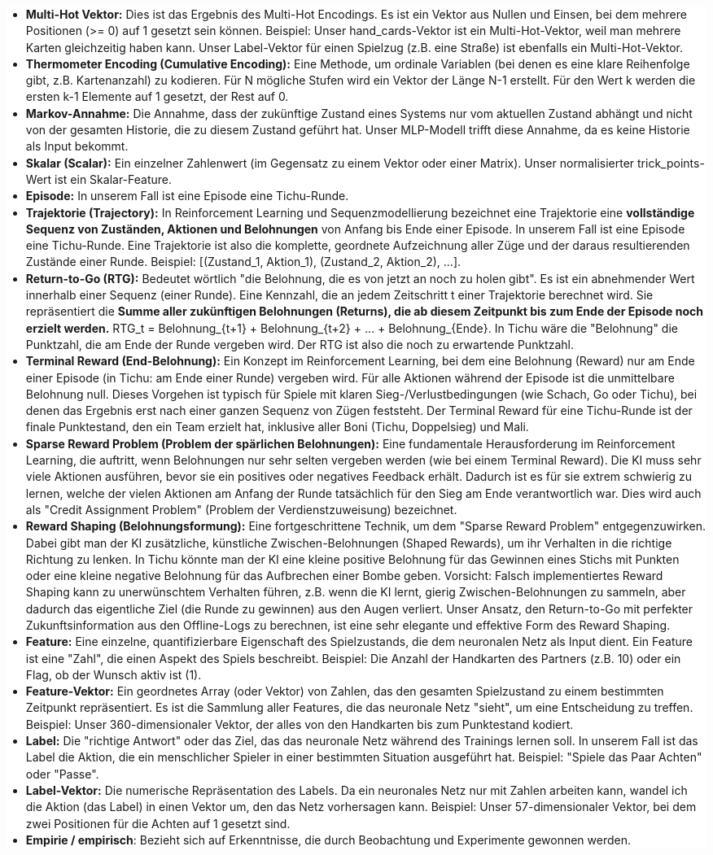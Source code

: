 *   **Multi-Hot Vektor:** Dies ist das Ergebnis des Multi-Hot Encodings. Es ist ein Vektor aus Nullen und Einsen, bei dem mehrere Positionen (>= 0) auf 1 gesetzt sein können. Beispiel: Unser hand_cards-Vektor ist ein Multi-Hot-Vektor, weil man mehrere Karten gleichzeitig haben kann. Unser Label-Vektor für einen Spielzug (z.B. eine Straße) ist ebenfalls ein Multi-Hot-Vektor.
*   **Thermometer Encoding (Cumulative Encoding):** Eine Methode, um ordinale Variablen (bei denen es eine klare Reihenfolge gibt, z.B. Kartenanzahl) zu kodieren. Für N mögliche Stufen wird ein Vektor der Länge N-1 erstellt. Für den Wert k werden die ersten k-1 Elemente auf 1 gesetzt, der Rest auf 0.
*   **Markov-Annahme:** Die Annahme, dass der zukünftige Zustand eines Systems nur vom aktuellen Zustand abhängt und nicht von der gesamten Historie, die zu diesem Zustand geführt hat. Unser MLP-Modell trifft diese Annahme, da es keine Historie als Input bekommt.
*   **Skalar (Scalar):** Ein einzelner Zahlenwert (im Gegensatz zu einem Vektor oder einer Matrix). Unser normalisierter trick_points-Wert ist ein Skalar-Feature.
*   **Episode:** In unserem Fall ist eine Episode eine Tichu-Runde. 
*   **Trajektorie (Trajectory):** In Reinforcement Learning und Sequenzmodellierung bezeichnet eine Trajektorie eine **vollständige Sequenz von Zuständen, Aktionen und Belohnungen** von Anfang bis Ende einer Episode. In unserem Fall ist eine Episode eine Tichu-Runde. Eine Trajektorie ist also die komplette, geordnete Aufzeichnung aller Züge und der daraus resultierenden Zustände einer Runde. Beispiel: [(Zustand_1, Aktion_1), (Zustand_2, Aktion_2), ...].
*   **Return-to-Go (RTG):** Bedeutet wörtlich "die Belohnung, die es von jetzt an noch zu holen gibt". Es ist ein abnehmender Wert innerhalb einer Sequenz (einer Runde). Eine Kennzahl, die an jedem Zeitschritt t einer Trajektorie berechnet wird. Sie repräsentiert die **Summe aller zukünftigen Belohnungen (Returns), die ab diesem Zeitpunkt bis zum Ende der Episode noch erzielt werden.** RTG_t = Belohnung_{t+1} + Belohnung_{t+2} + ... + Belohnung_{Ende}. In Tichu wäre die "Belohnung" die Punktzahl, die am Ende der Runde vergeben wird. Der RTG ist also die noch zu erwartende Punktzahl.
*   **Terminal Reward (End-Belohnung):** Ein Konzept im Reinforcement Learning, bei dem eine Belohnung (Reward) nur am Ende einer Episode (in Tichu: am Ende einer Runde) vergeben wird. Für alle Aktionen während der Episode ist die unmittelbare Belohnung null. Dieses Vorgehen ist typisch für Spiele mit klaren Sieg-/Verlustbedingungen (wie Schach, Go oder Tichu), bei denen das Ergebnis erst nach einer ganzen Sequenz von Zügen feststeht. Der Terminal Reward für eine Tichu-Runde ist der finale Punktestand, den ein Team erzielt hat, inklusive aller Boni (Tichu, Doppelsieg) und Mali.
*   **Sparse Reward Problem (Problem der spärlichen Belohnungen):** Eine fundamentale Herausforderung im Reinforcement Learning, die auftritt, wenn Belohnungen nur sehr selten vergeben werden (wie bei einem Terminal Reward). Die KI muss sehr viele Aktionen ausführen, bevor sie ein positives oder negatives Feedback erhält. Dadurch ist es für sie extrem schwierig zu lernen, welche der vielen Aktionen am Anfang der Runde tatsächlich für den Sieg am Ende verantwortlich war. Dies wird auch als "Credit Assignment Problem" (Problem der Verdienstzuweisung) bezeichnet.
*   **Reward Shaping (Belohnungsformung):** Eine fortgeschrittene Technik, um dem "Sparse Reward Problem" entgegenzuwirken. Dabei gibt man der KI zusätzliche, künstliche Zwischen-Belohnungen (Shaped Rewards), um ihr Verhalten in die richtige Richtung zu lenken. In Tichu könnte man der KI eine kleine positive Belohnung für das Gewinnen eines Stichs mit Punkten oder eine kleine negative Belohnung für das Aufbrechen einer Bombe geben. Vorsicht: Falsch implementiertes Reward Shaping kann zu unerwünschtem Verhalten führen, z.B. wenn die KI lernt, gierig Zwischen-Belohnungen zu sammeln, aber dadurch das eigentliche Ziel (die Runde zu gewinnen) aus den Augen verliert. Unser Ansatz, den Return-to-Go mit perfekter Zukunftsinformation aus den Offline-Logs zu berechnen, ist eine sehr elegante und effektive Form des Reward Shaping.
*   **Feature:** Eine einzelne, quantifizierbare Eigenschaft des Spielzustands, die dem neuronalen Netz als Input dient. Ein Feature ist eine "Zahl", die einen Aspekt des Spiels beschreibt. Beispiel: Die Anzahl der Handkarten des Partners (z.B. 10) oder ein Flag, ob der Wunsch aktiv ist (1).
*   **Feature-Vektor:** Ein geordnetes Array (oder Vektor) von Zahlen, das den gesamten Spielzustand zu einem bestimmten Zeitpunkt repräsentiert. Es ist die Sammlung aller Features, die das neuronale Netz "sieht", um eine Entscheidung zu treffen. Beispiel: Unser 360-dimensionaler Vektor, der alles von den Handkarten bis zum Punktestand kodiert.
*   **Label:** Die "richtige Antwort" oder das Ziel, das das neuronale Netz während des Trainings lernen soll. In unserem Fall ist das Label die Aktion, die ein menschlicher Spieler in einer bestimmten Situation ausgeführt hat. Beispiel: "Spiele das Paar Achten" oder "Passe".
*   **Label-Vektor:** Die numerische Repräsentation des Labels. Da ein neuronales Netz nur mit Zahlen arbeiten kann, wandel ich die Aktion (das Label) in einen Vektor um, den das Netz vorhersagen kann. Beispiel: Unser 57-dimensionaler Vektor, bei dem zwei Positionen für die Achten auf 1 gesetzt sind.
*   **Empirie / empirisch**: Bezieht sich auf Erkenntnisse, die durch Beobachtung und Experimente gewonnen werden.